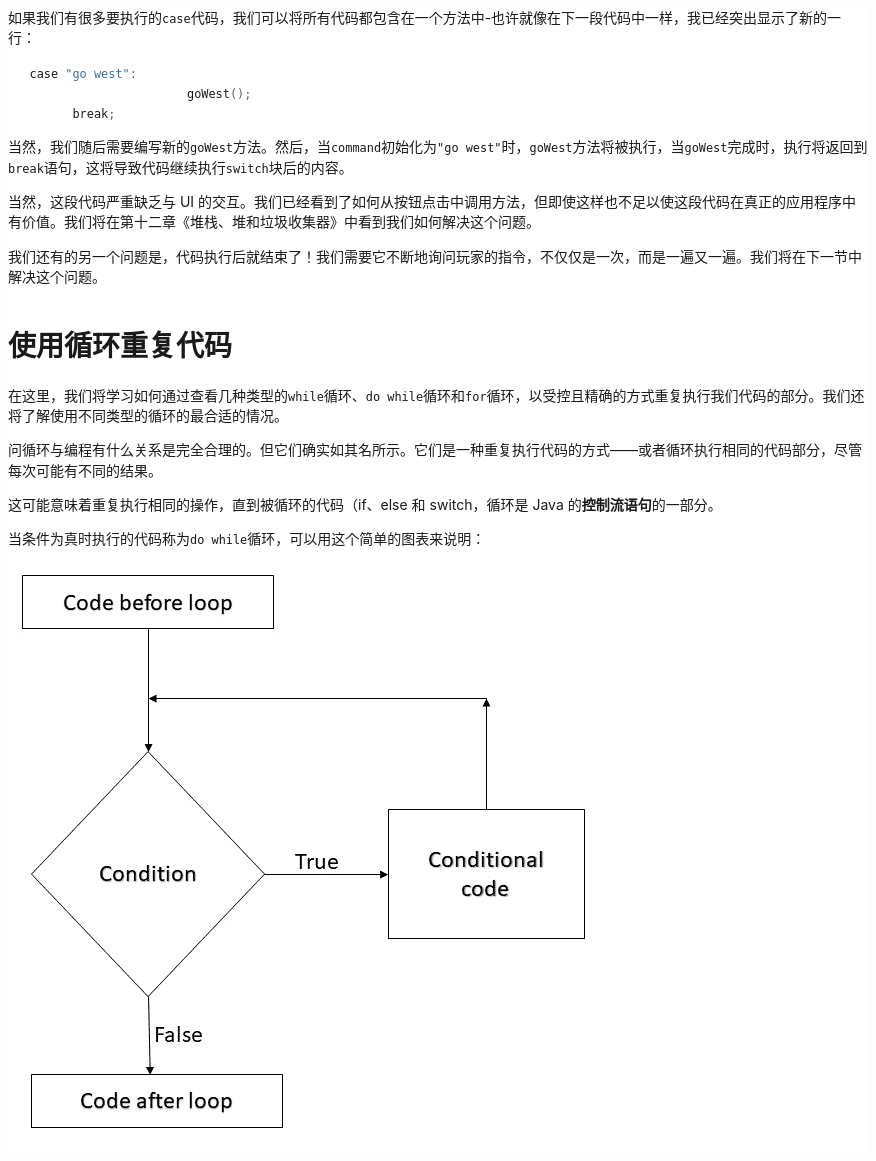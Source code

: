 如果我们有很多要执行的`case`代码，我们可以将所有代码都包含在一个方法中-也许就像在下一段代码中一样，我已经突出显示了新的一行：

```kt
   case "go west":
                         goWest();
         break;
```

当然，我们随后需要编写新的`goWest`方法。然后，当`command`初始化为`"go west"`时，`goWest`方法将被执行，当`goWest`完成时，执行将返回到`break`语句，这将导致代码继续执行`switch`块后的内容。

当然，这段代码严重缺乏与 UI 的交互。我们已经看到了如何从按钮点击中调用方法，但即使这样也不足以使这段代码在真正的应用程序中有价值。我们将在第十二章《堆栈、堆和垃圾收集器》中看到我们如何解决这个问题。

我们还有的另一个问题是，代码执行后就结束了！我们需要它不断地询问玩家的指令，不仅仅是一次，而是一遍又一遍。我们将在下一节中解决这个问题。

# 使用循环重复代码

在这里，我们将学习如何通过查看几种类型的`while`循环、`do while`循环和`for`循环，以受控且精确的方式重复执行我们代码的部分。我们还将了解使用不同类型的循环的最合适的情况。

问循环与编程有什么关系是完全合理的。但它们确实如其名所示。它们是一种重复执行代码的方式——或者循环执行相同的代码部分，尽管每次可能有不同的结果。

这可能意味着重复执行相同的操作，直到被循环的代码（if、else 和 switch，循环是 Java 的**控制流语句**的一部分。

当条件为真时执行的代码称为`do while`循环，可以用这个简单的图表来说明：

![图 8.2 - 当代码中达到循环时，条件被测试](img/Figure_8.2_B16773.jpg)
